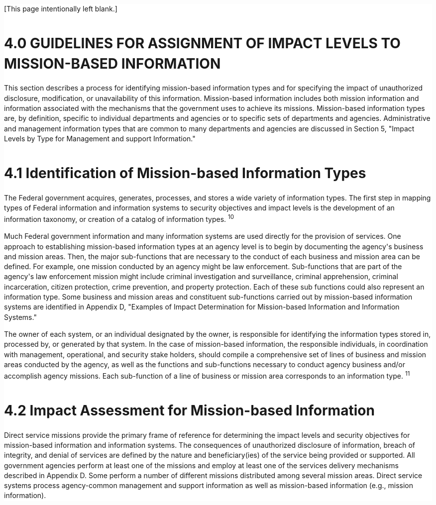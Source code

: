 [This page intentionally left blank.]

# 4.0 GUIDELINES FOR ASSIGNMENT OF IMPACT LEVELS TO MISSION-BASED INFORMATION

This section describes a process for identifying mission-based information types and for specifying the impact of unauthorized disclosure, modification, or unavailability of this information. Mission-based information includes both mission information and information associated with the mechanisms that the government uses to achieve its missions. Mission-based information types are, by definition, specific to individual departments and agencies or to specific sets of departments and agencies. Administrative and management information types that are common to many departments and agencies are discussed in Section 5, "Impact Levels by Type for Management and support Information."

# 4.1 Identification of Mission-based Information Types

The Federal government acquires, generates, processes, and stores a wide variety of information types. The first step in mapping types of Federal information and information systems to security objectives and impact levels is the development of an information taxonomy, or creation of a catalog of information types. $^{10}$

Much Federal government information and many information systems are used directly for the provision of services. One approach to establishing mission-based information types at an agency level is to begin by documenting the agency's business and mission areas. Then, the major sub-functions that are necessary to the conduct of each business and mission area can be defined. For example, one mission conducted by an agency might be law enforcement. Sub-functions that are part of the agency's law enforcement mission might include criminal investigation and surveillance, criminal apprehension, criminal incarceration, citizen protection, crime prevention, and property protection. Each of these sub functions could also represent an information type. Some business and mission areas and constituent sub-functions carried out by mission-based information systems are identified in Appendix D, "Examples of Impact Determination for Mission-based Information and Information Systems."

The owner of each system, or an individual designated by the owner, is responsible for identifying the information types stored in, processed by, or generated by that system. In the case of mission-based information, the responsible individuals, in coordination with management, operational, and security stake holders, should compile a comprehensive set of lines of business and mission areas conducted by the agency, as well as the functions and sub-functions necessary to conduct agency business and/or accomplish agency missions. Each sub-function of a line of business or mission area corresponds to an information type. $^{11}$

# 4.2 Impact Assessment for Mission-based Information

Direct service missions provide the primary frame of reference for determining the impact levels and security objectives for mission-based information and information systems. The consequences of unauthorized disclosure of information, breach of integrity, and denial of services are defined by the nature and beneficiary(ies) of the service being provided or supported. All government agencies perform at least one of the missions and employ at least one of the services delivery mechanisms described in Appendix D. Some perform a number of different missions distributed among several mission areas. Direct service systems process agency-common management and support information as well as mission-based information (e.g., mission information).
